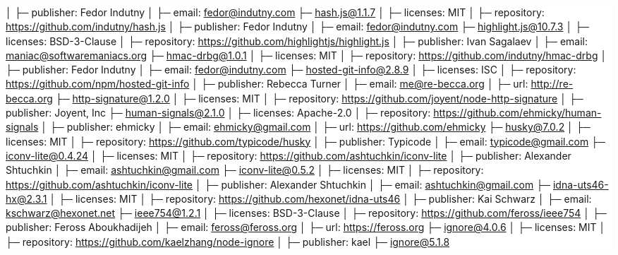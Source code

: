 │  ├─ publisher: Fedor Indutny
│  ├─ email: fedor@indutny.com
├─ hash.js@1.1.7
│  ├─ licenses: MIT
│  ├─ repository: https://github.com/indutny/hash.js
│  ├─ publisher: Fedor Indutny
│  ├─ email: fedor@indutny.com
├─ highlight.js@10.7.3
│  ├─ licenses: BSD-3-Clause
│  ├─ repository: https://github.com/highlightjs/highlight.js
│  ├─ publisher: Ivan Sagalaev
│  ├─ email: maniac@softwaremaniacs.org
├─ hmac-drbg@1.0.1
│  ├─ licenses: MIT
│  ├─ repository: https://github.com/indutny/hmac-drbg
│  ├─ publisher: Fedor Indutny
│  ├─ email: fedor@indutny.com
├─ hosted-git-info@2.8.9
│  ├─ licenses: ISC
│  ├─ repository: https://github.com/npm/hosted-git-info
│  ├─ publisher: Rebecca Turner
│  ├─ email: me@re-becca.org
│  ├─ url: http://re-becca.org
├─ http-signature@1.2.0
│  ├─ licenses: MIT
│  ├─ repository: https://github.com/joyent/node-http-signature
│  ├─ publisher: Joyent, Inc
├─ human-signals@2.1.0
│  ├─ licenses: Apache-2.0
│  ├─ repository: https://github.com/ehmicky/human-signals
│  ├─ publisher: ehmicky
│  ├─ email: ehmicky@gmail.com
│  ├─ url: https://github.com/ehmicky
├─ husky@7.0.2
│  ├─ licenses: MIT
│  ├─ repository: https://github.com/typicode/husky
│  ├─ publisher: Typicode
│  ├─ email: typicode@gmail.com
├─ iconv-lite@0.4.24
│  ├─ licenses: MIT
│  ├─ repository: https://github.com/ashtuchkin/iconv-lite
│  ├─ publisher: Alexander Shtuchkin
│  ├─ email: ashtuchkin@gmail.com
├─ iconv-lite@0.5.2
│  ├─ licenses: MIT
│  ├─ repository: https://github.com/ashtuchkin/iconv-lite
│  ├─ publisher: Alexander Shtuchkin
│  ├─ email: ashtuchkin@gmail.com
├─ idna-uts46-hx@2.3.1
│  ├─ licenses: MIT
│  ├─ repository: https://github.com/hexonet/idna-uts46
│  ├─ publisher: Kai Schwarz
│  ├─ email: kschwarz@hexonet.net
├─ ieee754@1.2.1
│  ├─ licenses: BSD-3-Clause
│  ├─ repository: https://github.com/feross/ieee754
│  ├─ publisher: Feross Aboukhadijeh
│  ├─ email: feross@feross.org
│  ├─ url: https://feross.org
├─ ignore@4.0.6
│  ├─ licenses: MIT
│  ├─ repository: https://github.com/kaelzhang/node-ignore
│  ├─ publisher: kael
├─ ignore@5.1.8